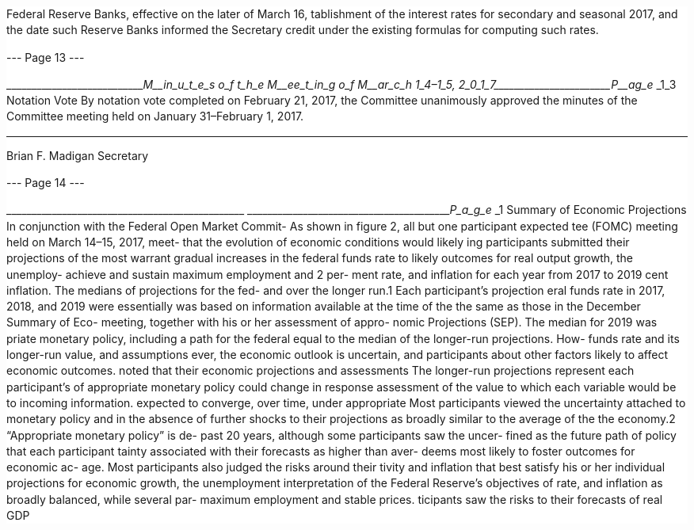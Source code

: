 Federal Reserve Banks, effective on the later of March 16, tablishment of the interest rates for secondary and seasonal
2017, and the date such Reserve Banks informed the Secretary credit under the existing formulas for computing such rates.

--- Page 13 ---

_____________________________M__in_u_t_e_s _o_f_ t_h_e _M__ee_t_in_g_ _o_f _M__ar_c_h_ 1_4_–_1_5_,_ 2_0_1_7_______________________P__ag_e_ _1_3
Notation Vote
By notation vote completed on February 21, 2017, the
Committee unanimously approved the minutes of the
Committee meeting held on January 31–February 1,
2017.
_____________________________
Brian F. Madigan
Secretary

--- Page 14 ---

_______________________________________________ _________________________________________P_a_g_e_ _1
Summary of Economic Projections
In conjunction with the Federal Open Market Commit- As shown in figure 2, all but one participant expected
tee (FOMC) meeting held on March 14–15, 2017, meet- that the evolution of economic conditions would likely
ing participants submitted their projections of the most warrant gradual increases in the federal funds rate to
likely outcomes for real output growth, the unemploy- achieve and sustain maximum employment and 2 per-
ment rate, and inflation for each year from 2017 to 2019 cent inflation. The medians of projections for the fed-
and over the longer run.1 Each participant’s projection eral funds rate in 2017, 2018, and 2019 were essentially
was based on information available at the time of the the same as those in the December Summary of Eco-
meeting, together with his or her assessment of appro- nomic Projections (SEP). The median for 2019 was
priate monetary policy, including a path for the federal equal to the median of the longer-run projections. How-
funds rate and its longer-run value, and assumptions ever, the economic outlook is uncertain, and participants
about other factors likely to affect economic outcomes. noted that their economic projections and assessments
The longer-run projections represent each participant’s of appropriate monetary policy could change in response
assessment of the value to which each variable would be to incoming information.
expected to converge, over time, under appropriate
Most participants viewed the uncertainty attached to
monetary policy and in the absence of further shocks to
their projections as broadly similar to the average of the
the economy.2 “Appropriate monetary policy” is de-
past 20 years, although some participants saw the uncer-
fined as the future path of policy that each participant
tainty associated with their forecasts as higher than aver-
deems most likely to foster outcomes for economic ac-
age. Most participants also judged the risks around their
tivity and inflation that best satisfy his or her individual
projections for economic growth, the unemployment
interpretation of the Federal Reserve’s objectives of
rate, and inflation as broadly balanced, while several par-
maximum employment and stable prices.
ticipants saw the risks to their forecasts of real GDP